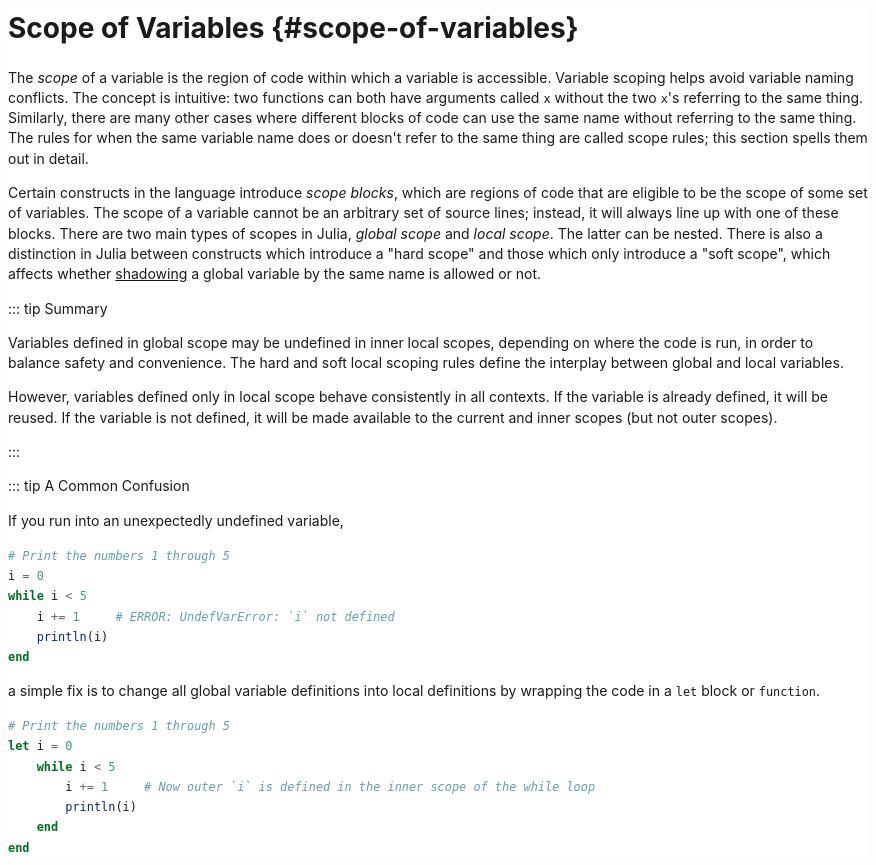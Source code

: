 
# Scope of Variables {#scope-of-variables}

The _scope_ of a variable is the region of code within which a variable is accessible. Variable scoping helps avoid variable naming conflicts. The concept is intuitive: two functions can both have arguments called `x` without the two `x`&#39;s referring to the same thing. Similarly, there are many other cases where different blocks of code can use the same name without referring to the same thing. The rules for when the same variable name does or doesn&#39;t refer to the same thing are called scope rules; this section spells them out in detail.

Certain constructs in the language introduce _scope blocks_, which are regions of code that are eligible to be the scope of some set of variables. The scope of a variable cannot be an arbitrary set of source lines; instead, it will always line up with one of these blocks. There are two main types of scopes in Julia, _global scope_ and _local scope_. The latter can be nested. There is also a distinction in Julia between constructs which introduce a &quot;hard scope&quot; and those which only introduce a &quot;soft scope&quot;, which affects whether [shadowing](https://en.wikipedia.org/wiki/Variable_shadowing) a global variable by the same name is allowed or not.

::: tip Summary

Variables defined in global scope may be undefined in inner local scopes, depending on where the code is run, in order to balance safety and convenience. The hard and soft local scoping rules define the interplay between global and local variables.

However, variables defined only in local scope behave consistently in all contexts. If the variable is already defined, it will be reused. If the variable is not defined, it will be made available to the current and inner scopes (but not outer scopes).

:::

::: tip A Common Confusion

If you run into an unexpectedly undefined variable,

```julia
# Print the numbers 1 through 5
i = 0
while i < 5
    i += 1     # ERROR: UndefVarError: `i` not defined
    println(i)
end
```


a simple fix is to change all global variable definitions into local definitions by wrapping the code in a `let` block or `function`.

```julia
# Print the numbers 1 through 5
let i = 0
    while i < 5
        i += 1     # Now outer `i` is defined in the inner scope of the while loop
        println(i)
    end
end
```
